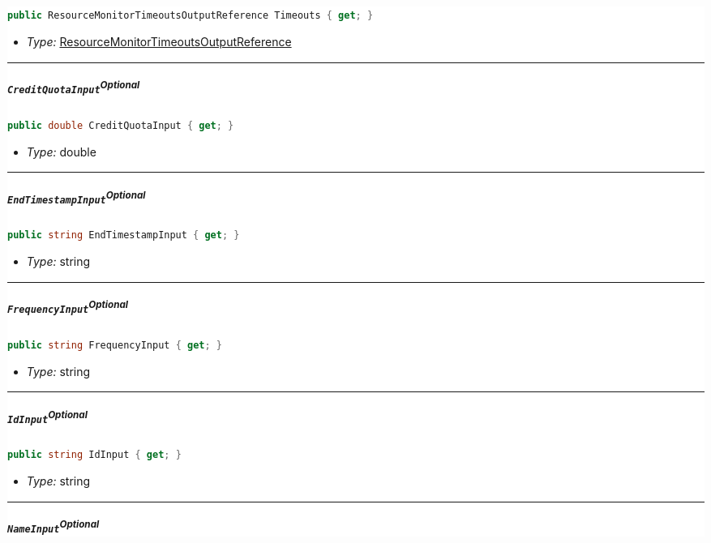 ```csharp
public ResourceMonitorTimeoutsOutputReference Timeouts { get; }
```

- *Type:* <a href="#@cdktf/provider-snowflake.resourceMonitor.ResourceMonitorTimeoutsOutputReference">ResourceMonitorTimeoutsOutputReference</a>

---

##### `CreditQuotaInput`<sup>Optional</sup> <a name="CreditQuotaInput" id="@cdktf/provider-snowflake.resourceMonitor.ResourceMonitor.property.creditQuotaInput"></a>

```csharp
public double CreditQuotaInput { get; }
```

- *Type:* double

---

##### `EndTimestampInput`<sup>Optional</sup> <a name="EndTimestampInput" id="@cdktf/provider-snowflake.resourceMonitor.ResourceMonitor.property.endTimestampInput"></a>

```csharp
public string EndTimestampInput { get; }
```

- *Type:* string

---

##### `FrequencyInput`<sup>Optional</sup> <a name="FrequencyInput" id="@cdktf/provider-snowflake.resourceMonitor.ResourceMonitor.property.frequencyInput"></a>

```csharp
public string FrequencyInput { get; }
```

- *Type:* string

---

##### `IdInput`<sup>Optional</sup> <a name="IdInput" id="@cdktf/provider-snowflake.resourceMonitor.ResourceMonitor.property.idInput"></a>

```csharp
public string IdInput { get; }
```

- *Type:* string

---

##### `NameInput`<sup>Optional</sup> <a name="NameInput" id="@cdktf/provider-snowflake.resourceMonitor.ResourceMonitor.property.nameInput"></a>
